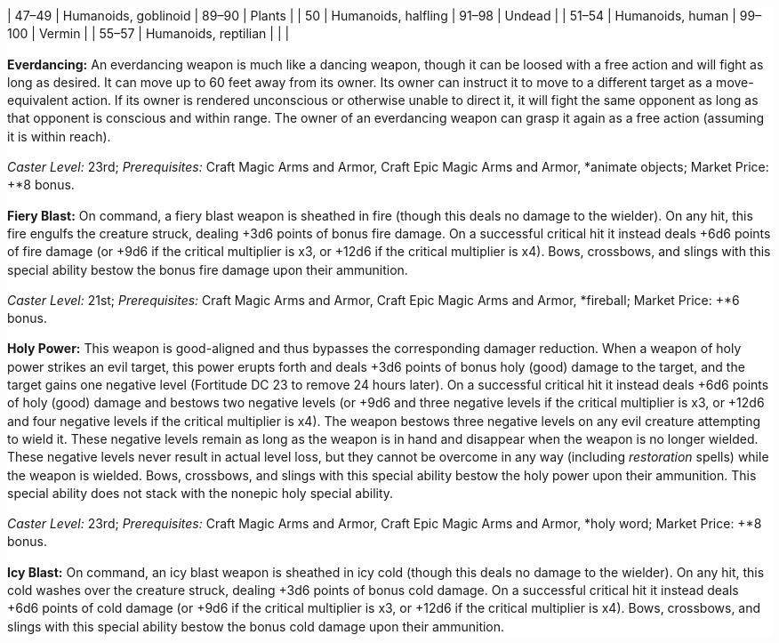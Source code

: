 | 47–49 | Humanoids, goblinoid | 89–90  | Plants              |
| 50    | Humanoids, halfling  | 91–98  | Undead              |
| 51–54 | Humanoids, human     | 99–100 | Vermin              |
| 55–57 | Humanoids, reptilian |        |                     |

**Everdancing:** An everdancing weapon is much like a dancing weapon,
though it can be loosed with a free action and will fight as long as
desired. It can move up to 60 feet away from its owner. Its owner can
instruct it to move to a different target as a move-equivalent action.
If its owner is rendered unconscious or otherwise unable to direct it,
it will fight the same opponent as long as that opponent is conscious
and within range. The owner of an everdancing weapon can grasp it again
as a free action (assuming it is within reach).

*Caster Level:* 23rd; *Prerequisites:* Craft Magic Arms and Armor, Craft
Epic Magic Arms and Armor, *animate objects; Market Price: +*8 bonus.

**Fiery Blast:** On command, a fiery blast weapon is sheathed in fire
(though this deals no damage to the wielder). On any hit, this fire
engulfs the creature struck, dealing +3d6 points of bonus fire damage.
On a successful critical hit it instead deals +6d6 points of fire damage
(or +9d6 if the critical multiplier is x3, or +12d6 if the critical
multiplier is x4). Bows, crossbows, and slings with this special ability
bestow the bonus fire damage upon their ammunition.

*Caster Level:* 21st; *Prerequisites:* Craft Magic Arms and Armor, Craft
Epic Magic Arms and Armor, *fireball; Market Price: +*6 bonus.

**Holy Power:** This weapon is good-aligned and thus bypasses the
corresponding damager reduction. When a weapon of holy power strikes an
evil target, this power erupts forth and deals +3d6 points of bonus holy
(good) damage to the target, and the target gains one negative level
(Fortitude DC 23 to remove 24 hours later). On a successful critical hit
it instead deals +6d6 points of holy (good) damage and bestows two
negative levels (or +9d6 and three negative levels if the critical
multiplier is x3, or +12d6 and four negative levels if the critical
multiplier is x4). The weapon bestows three negative levels on any evil
creature attempting to wield it. These negative levels remain as long as
the weapon is in hand and disappear when the weapon is no longer
wielded. These negative levels never result in actual level loss, but
they cannot be overcome in any way (including *restoration* spells)
while the weapon is wielded. Bows, crossbows, and slings with this
special ability bestow the holy power upon their ammunition. This
special ability does not stack with the nonepic holy special ability.

*Caster Level:* 23rd; *Prerequisites:* Craft Magic Arms and Armor, Craft
Epic Magic Arms and Armor, *holy word; Market Price: +*8 bonus.

**Icy Blast:** On command, an icy blast weapon is sheathed in icy cold
(though this deals no damage to the wielder). On any hit, this cold
washes over the creature struck, dealing +3d6 points of bonus cold
damage. On a successful critical hit it instead deals +6d6 points of
cold damage (or +9d6 if the critical multiplier is x3, or +12d6 if the
critical multiplier is x4). Bows, crossbows, and slings with this
special ability bestow the bonus cold damage upon their ammunition.
